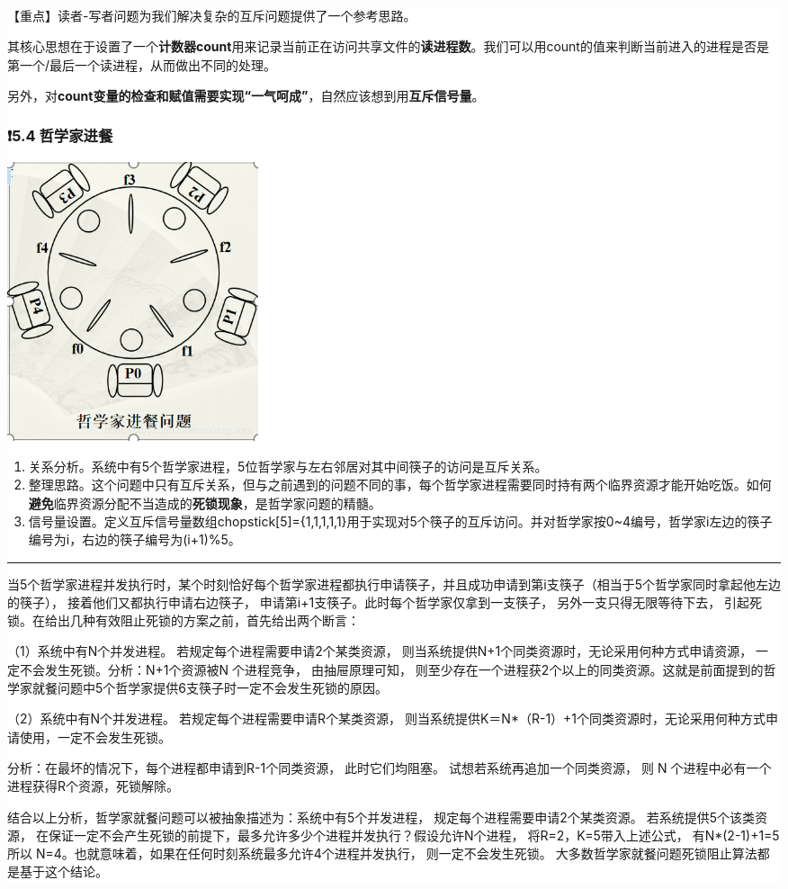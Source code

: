 【重点】读者-写者问题为我们解决复杂的互斥问题提供了一个参考思路。

其核心思想在于设置了一个**计数器count**用来记录当前正在访问共享文件的**读进程数**。我们可以用count的值来判断当前进入的进程是否是第一个/最后一个读进程，从而做出不同的处理。

另外，对**count变量的检查和赋值需要实现“一气呵成”**，自然应该想到用**互斥信号量**。



### ❗5.4 哲学家进餐

<img src="./imgs-OS/4哲学家就餐.png" alt="4哲学家就餐" style="zoom: 67%;" />

1. 关系分析。系统中有5个哲学家进程，5位哲学家与左右邻居对其中间筷子的访问是互斥关系。
2. 整理思路。这个问题中只有互斥关系，但与之前遇到的问题不同的事，每个哲学家进程需要同时持有两个临界资源才能开始吃饭。如何**避免**临界资源分配不当造成的**死锁现象**，是哲学家问题的精髓。
3. 信号量设置。定义互斥信号量数组chopstick[5]={1,1,1,1,1}用于实现对5个筷子的互斥访问。并对哲学家按0~4编号，哲学家i左边的筷子编号为i，右边的筷子编号为(i+1)%5。

---

当5个哲学家进程并发执行时，某个时刻恰好每个哲学家进程都执行申请筷子，并且成功申请到第i支筷子（相当于5个哲学家同时拿起他左边的筷子）， 接着他们又都执行申请右边筷子， 申请第i+1支筷子。此时每个哲学家仅拿到一支筷子， 另外一支只得无限等待下去， 引起死锁。在给出几种有效阻止死锁的方案之前，首先给出两个断言：

（1）系统中有N个并发进程。 若规定每个进程需要申请2个某类资源， 则当系统提供N+1个同类资源时，无论采用何种方式申请资源， 一定不会发生死锁。分析：N+1个资源被N 个进程竞争， 由抽屉原理可知， 则至少存在一个进程获2个以上的同类资源。这就是前面提到的哲学家就餐问题中5个哲学家提供6支筷子时一定不会发生死锁的原因。

（2）系统中有N个并发进程。 若规定每个进程需要申请R个某类资源， 则当系统提供K＝N\*（R-1）+1个同类资源时，无论采用何种方式申请使用，一定不会发生死锁。

分析：在最坏的情况下，每个进程都申请到R-1个同类资源， 此时它们均阻塞。 试想若系统再追加一个同类资源， 则 N 个进程中必有一个进程获得R个资源，死锁解除。

结合以上分析，哲学家就餐问题可以被抽象描述为：系统中有5个并发进程， 规定每个进程需要申请2个某类资源。 若系统提供5个该类资源， 在保证一定不会产生死锁的前提下，最多允许多少个进程并发执行？假设允许N个进程， 将R=2，K=5带入上述公式， 有N\*(2-1)+1=5所以 N=4。也就意味着，如果在任何时刻系统最多允许4个进程并发执行， 则一定不会发生死锁。 大多数哲学家就餐问题死锁阻止算法都是基于这个结论。

